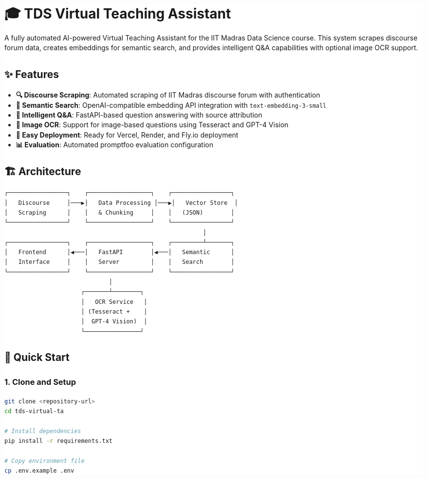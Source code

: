 # 🎓 TDS Virtual Teaching Assistant

A fully automated AI-powered Virtual Teaching Assistant for the IIT Madras Data Science course. This system scrapes discourse forum data, creates embeddings for semantic search, and provides intelligent Q&A capabilities with optional image OCR support.

## ✨ Features

- **🔍 Discourse Scraping**: Automated scraping of IIT Madras discourse forum with authentication
- **🧠 Semantic Search**: OpenAI-compatible embedding API integration with `text-embedding-3-small`
- **💬 Intelligent Q&A**: FastAPI-based question answering with source attribution
- **📸 Image OCR**: Support for image-based questions using Tesseract and GPT-4 Vision
- **🚀 Easy Deployment**: Ready for Vercel, Render, and Fly.io deployment
- **📊 Evaluation**: Automated promptfoo evaluation configuration

## 🏗️ Architecture

```
┌─────────────────┐    ┌──────────────────┐    ┌─────────────────┐
│   Discourse     │───▶│   Data Processing │───▶│   Vector Store  │
│   Scraping      │    │   & Chunking     │    │   (JSON)        │
└─────────────────┘    └──────────────────┘    └─────────────────┘
                                                         │
┌─────────────────┐    ┌──────────────────┐    ┌─────────┴───────┐
│   Frontend      │◀───│   FastAPI        │◀───│   Semantic      │
│   Interface     │    │   Server         │    │   Search        │
└─────────────────┘    └──────────────────┘    └─────────────────┘
                              │
                      ┌───────┴────────┐
                      │   OCR Service   │
                      │ (Tesseract +    │
                      │  GPT-4 Vision)  │
                      └────────────────┘
```

## 🚀 Quick Start

### 1. Clone and Setup

```bash
git clone <repository-url>
cd tds-virtual-ta

# Install dependencies
pip install -r requirements.txt

# Copy environment file
cp .env.example .env
```
